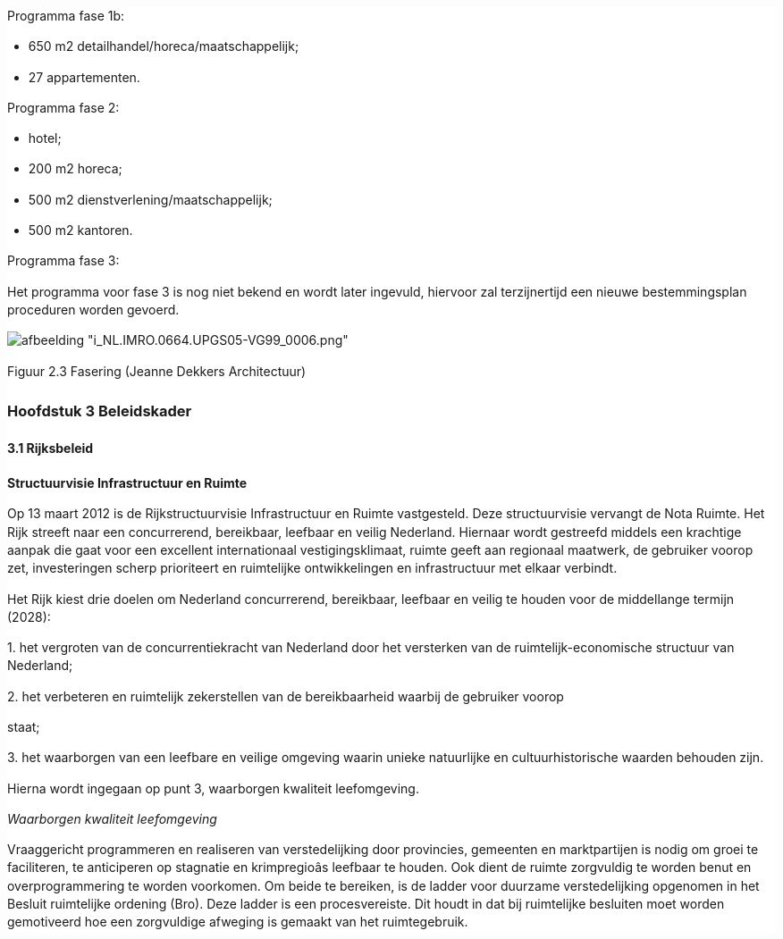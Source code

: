 Programma fase 1b:

* 650 m2 detailhandel/horeca/maatschappelijk;

* 27 appartementen.

Programma fase 2:

* hotel;

* 200 m2 horeca;

* 500 m2 dienstverlening/maatschappelijk;

* 500 m2 kantoren.

Programma fase 3:

Het programma voor fase 3 is nog niet bekend en wordt later ingevuld, hiervoor zal terzijnertijd een nieuwe bestemmingsplan proceduren worden gevoerd.

![afbeelding "i_NL.IMRO.0664.UPGS05-VG99_0006.png"](i_NL.IMRO.0664.UPGS05-VG99_0006.png)

Figuur 2\.3 Fasering (Jeanne Dekkers Architectuur)

### Hoofdstuk 3 Beleidskader

#### 3\.1 Rijksbeleid

**Structuurvisie Infrastructuur en Ruimte**

Op 13 maart 2012 is de Rijkstructuurvisie Infrastructuur en Ruimte vastgesteld. Deze structuurvisie vervangt de Nota Ruimte. Het Rijk streeft naar een concurrerend, bereikbaar, leefbaar en veilig Nederland. Hiernaar wordt gestreefd middels een krachtige aanpak die gaat voor een excellent internationaal vestigingsklimaat, ruimte geeft aan regionaal maatwerk, de gebruiker voorop zet, investeringen scherp prioriteert en ruimtelijke ontwikkelingen en infrastructuur met elkaar verbindt.

Het Rijk kiest drie doelen om Nederland concurrerend, bereikbaar, leefbaar en veilig te houden voor de middellange termijn (2028\):

1\. het vergroten van de concurrentiekracht van Nederland door het versterken van de ruimtelijk\-economische structuur van Nederland;

2\. het verbeteren en ruimtelijk zekerstellen van de bereikbaarheid waarbij de gebruiker voorop

staat;

3\. het waarborgen van een leefbare en veilige omgeving waarin unieke natuurlijke en cultuurhistorische waarden behouden zijn.

Hierna wordt ingegaan op punt 3, waarborgen kwaliteit leefomgeving.

*Waarborgen kwaliteit leefomgeving*

Vraaggericht programmeren en realiseren van verstedelijking door provincies, gemeenten en marktpartijen is nodig om groei te faciliteren, te anticiperen op stagnatie en krimpregioâs leefbaar te houden. Ook dient de ruimte zorgvuldig te worden benut en overprogrammering te worden voorkomen. Om beide te bereiken, is de ladder voor duurzame verstedelijking opgenomen in het Besluit ruimtelijke ordening (Bro). Deze ladder is een procesvereiste. Dit houdt in dat bij ruimtelijke besluiten moet worden gemotiveerd hoe een zorgvuldige afweging is gemaakt van het ruimtegebruik.
